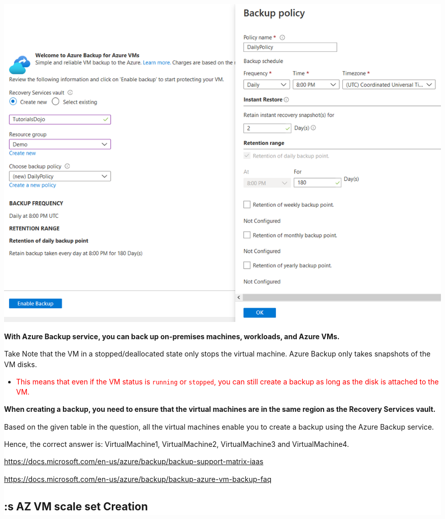 ![alt text](image-199.png)

**With Azure Backup service, you can back up on-premises machines, workloads, and Azure VMs.**

Take Note that the VM in a stopped/deallocated state only stops the virtual machine. Azure Backup only takes snapshots of the VM disks. 
- <font color="red">This means that even if the VM status is `running` or `stopped`, you can still create a backup as long as the disk is attached to the VM.</font>

**When creating a backup, you need to ensure that the virtual machines are in the same region as the Recovery Services vault.**

Based on the given table in the question, all the virtual machines enable you to create a backup using the Azure Backup service.

Hence, the correct answer is: VirtualMachine1, VirtualMachine2, VirtualMachine3 and VirtualMachine4.

https://docs.microsoft.com/en-us/azure/backup/backup-support-matrix-iaas

https://docs.microsoft.com/en-us/azure/backup/backup-azure-vm-backup-faq

## :s AZ VM scale set Creation
